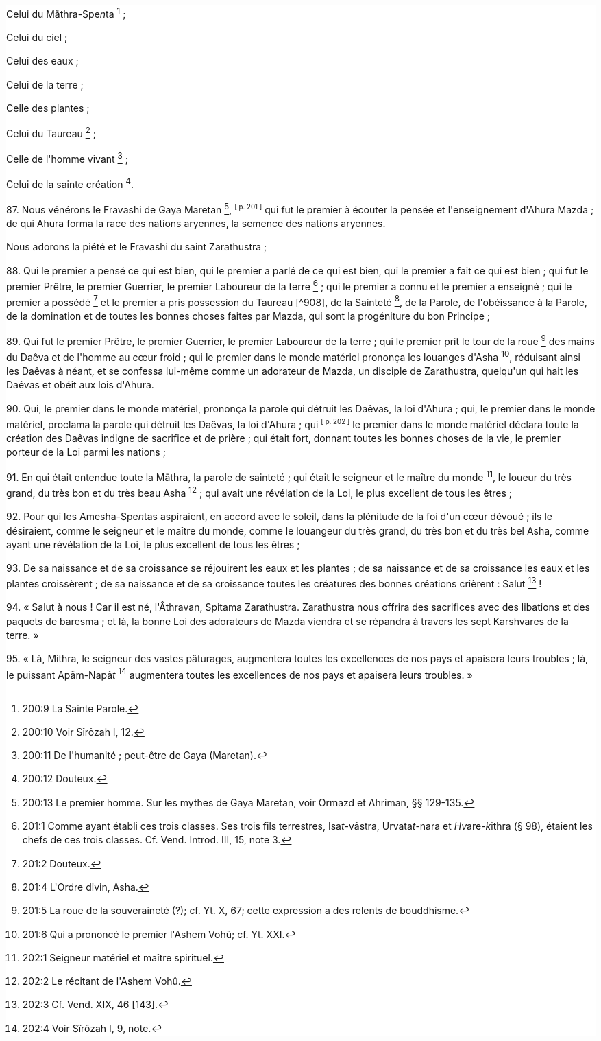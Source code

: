 Celui du Mãthra-Spe<i>n</i>ta [^901] ;

Celui du ciel ;

Celui des eaux ;

Celui de la terre ;

Celle des plantes ;

Celui du Taureau [^902] ;

Celle de l'homme vivant [^903] ;

Celui de la sainte création [^904].

87\. Nous vénérons le Fravashi de Gaya Maretan [^905], <span id="p201"><sup><small>[ p. 201 ]</small></sup></span> qui fut le premier à écouter la pensée et l'enseignement d'Ahura Mazda ; de qui Ahura forma la race des nations aryennes, la semence des nations aryennes.

Nous adorons la piété et le Fravashi du saint Zarathustra ;

88\. Qui le premier a pensé ce qui est bien, qui le premier a parlé de ce qui est bien, qui le premier a fait ce qui est bien ; qui fut le premier Prêtre, le premier Guerrier, le premier Laboureur de la terre [^906] ; qui le premier a connu et le premier a enseigné ; qui le premier a possédé [^907] et le premier a pris possession du Taureau [^908], de la Sainteté [^909], de la Parole, de l'obéissance à la Parole, de la domination et de toutes les bonnes choses faites par Mazda, qui sont la progéniture du bon Principe ;

89\. Qui fut le premier Prêtre, le premier Guerrier, le premier Laboureur de la terre ; qui le premier prit le tour de la roue [^910] des mains du Daêva et de l'homme au cœur froid ; qui le premier dans le monde matériel prononça les louanges d'Asha [^911], réduisant ainsi les Daêvas à néant, et se confessa lui-même comme un adorateur de Mazda, un disciple de Zarathustra, quelqu'un qui hait les Daêvas et obéit aux lois d'Ahura.

90\. Qui, le premier dans le monde matériel, prononça la parole qui détruit les Daêvas, la loi d'Ahura ; qui, le premier dans le monde matériel, proclama la parole qui détruit les Daêvas, la loi d'Ahura ; qui <span id="p202"><sup><small>[ p. 202 ]</small></sup></span> le premier dans le monde matériel déclara toute la création des Daêvas indigne de sacrifice et de prière ; qui était fort, donnant toutes les bonnes choses de la vie, le premier porteur de la Loi parmi les nations ;

91\. En qui était entendue toute la Mãthra, la parole de sainteté ; qui était le seigneur et le maître du monde [^912], le loueur du très grand, du très bon et du très beau Asha [^913] ; qui avait une révélation de la Loi, le plus excellent de tous les êtres ;

92\. Pour qui les Amesha-Spe<i>n</i>tas aspiraient, en accord avec le soleil, dans la plénitude de la foi d'un cœur dévoué ; ils le désiraient, comme le seigneur et le maître du monde, comme le louangeur du très grand, du très bon et du très bel Asha, comme ayant une révélation de la Loi, le plus excellent de tous les êtres ;

93\. De sa naissance et de sa croissance se réjouirent les eaux et les plantes ; de sa naissance et de sa croissance les eaux et les plantes croissèrent ; de sa naissance et de sa croissance toutes les créatures des bonnes créations crièrent : Salut [^914] !

94\. « Salut à nous ! Car il est né, l'Âthravan, Spitama Zarathustra. Zarathustra nous offrira des sacrifices avec des libations et des paquets de baresma ; et là, la bonne Loi des adorateurs de Mazda viendra et se répandra à travers les sept Karshvares de la terre. »

95\. « Là, Mithra, le seigneur des vastes pâturages, augmentera toutes les excellences de nos pays et apaisera leurs troubles ; là, le puissant Apãm-Napâ<i>t</i> [^915] augmentera toutes les excellences de nos pays et apaisera leurs troubles. »


[^810]: 180:1 La soi-disant paoiryô-<i>t</i>kaêsha : la loi primitive est ce qui « est considéré comme la véritable religion mazdayasnienne à toutes les époques, avant et après l'époque de Zaratû<i>s</i>t » (Ouest, Textes Pahlavi, I, 242, note 1) ; cf. § 150.
[^811]: 180:2 Cf. § 19.
[^812]: 181:1 Lecture du mainyu-tâ<i>s</i>tô; cf. Yt. X, 90,143, et dans ce même paragraphe vanghanem mainyu-tâ<i>s</i>tem.
[^813]: 181:2 Une division de la terre différente et plus ancienne que la division en sept Karshvares ; cf. Yasna XI, 7 \[21\] ; cette division a été dérivée par analogie de la division tripartite de l'univers (terre, atmosphère et ciel).
[^814]: 181:3 Yt. V, 1.
[^817]: 182:2 Il y a cinq classes d'animaux : ceux qui vivent dans les eaux (upâpa), ceux qui vivent sous la terre (upasma = upa-zema), ceux qui volent (fraptar<i>g</i>at), ceux qui courent (ravas<i>k</i>arant), ceux qui broutent (<i>k</i>angranghâ<i>k</i>k) ; Vispêrad I, 1 seq. ; Yt. XIII, 74. Les représentants de ces différentes classes sont le poisson kar mâhî, l'hermine, le kar<i>s</i>ipt, le lièvre et l'âne-bouc (Pahl. Comm. ad Visp. ll).
[^818]: 183:1 Voir Vend. IV, 40 \[137\].
[^819]: 183:2 Douteux.
[^820]: 183:3 ? Derewda.
[^822]: 183:5 Qui apprend bien, qui a le gaoshô-srûta khratu.
[^823]: 184:1 Ou, « qui désire la sagesse » (lore ; khratukâta = khratu<i>k</i>inah).
[^824]: 184:2 Yô nâidhyanghô gaotemahê parô ay<i>a</i>u par<i>s</i>tôi<i>t</i> avâiti. Ceci semble être une allusion aux controverses avec les bouddhistes ou disciples de Gotama, dont la religion s'était implantée dans l'ouest de l'Iran dès le deuxième siècle avant Jésus-Christ. Nâidhyanghô désigne un hérétique, un Ashemaogha (voir Pahl. Comm. ad Yasna XXXIV, 8).
[^825]: 184:3 Voir ci-dessus, [p. 180](#p180), note 810.
[^826]: 184:4 Voir ci-dessus, [p. 165](../Yasts_11#p165), note [1](../Yasts_11#fn769).
[^827]: 185:1 Cf. § 1.
[^828]: 185:2 Voir Yt. X, 115, note.
[^829]: 185:3 Voir § 143, texte et note.
[^830]: 185:4 Voir § 11.
[^831]: 186:1 Cf. § 40.
[^833]: 186:3 Avec l'aumône (ashô-dâd).
[^834]: 186:4 Cf. § 36.
[^835]: 186:5 Douteux.
[^836]: 186:6 Armes défensives.
[^837]: 186:7 Fuir.
[^838]: 186:8 Cf. § 23.
[^839]: 187:1 Cf. §§ 11, 22.
[^840]: 187:2 On les compare à des chevaux ; cf. Yt. VIII, 2.
[^841]: 187:3 Leur beauté est vue de loin. Un manuscrit dit « connu de loin » ; un autre « dont la vue s'étend au loin ».
[^842]: 188:1 Tous les pouvoirs bienfaisants cachés dans la terre, dans les eaux et dans le soleil, et qu'Ashi Vanguhi (Yt. XVII) communique à l'homme.
[^843]: 188:2 Douteux : urvaênaitî<i>s</i>.
[^844]: 189:1 Cf. § 25.
[^846]: 189:3 Douteux.
[^847]: 189:4 Yt. V, 72.
[^848]: 189:5 Douteux.
[^850]: 189:7 Cf. [p. 165](../Yasts_11#p165), note [1](../Yasts_11#fn769).
[^852]: 190:1 Cf. § 24
[^853]: 190:2 'Les principales créatures' ; cf. Gâh II, 8.
[^855]: 190:4 Cf. Yt. VIII, 9, et 34, note.
[^857]: 190:6 Voir ci-dessus, [p. 182](#p182), note 817.
[^858]: 190:7 Cf. § 10.
[^859]: 191:1 Douteux.
[^860]: 191:2 Littéralement, les souffle à l'intérieur.
[^861]: 191:3 Cf. Yt. X, 9.
[^862]: 191:4 Voir ci-dessus, [p. 12](../Sirozahs_1#p12), note [12](../Sirozahs_1#fn93).
[^863]: 192:1 Le sixième et dernier Gâhambâr (voir Âfrîgân Gâhambâr), ou les dix derniers jours de l'année (du 10 au 20 mars), comprenant les cinq derniers jours du dernier mois, Sapendârmad, et les cinq jours complémentaires. Ces dix derniers jours devaient être consacrés à des actes de charité, à des banquets religieux (<i>g</i>a<i>s</i>an) et à des cérémonies en mémoire des morts. C'était aussi à l'approche du printemps que les Romains et les Athéniens offraient des sacrifices annuels aux morts ; les Romains en février « qui tunc extremus anni mensis erat » (Cicéron, De Legibus, II, 21), les Athéniens le troisième jour de la fête d'Anthestérion (du même mois). Les âmes des morts étaient censées participer à la nouvelle vie qui commençait alors à circuler dans la nature, qui était également morte pendant les longs mois d'hiver.
[^864]: 192:2 Peut-être : demander de l'aide, ainsi.
[^865]: 192:3 Frînâ<i>t</i> : qui prononcera l'Âfrîn ?
[^866]: 192:4 À donner en aumône aux pauvres Mazdayasniens (ashô-dâd).
[^867]: 192:5 Asha-nasa : qui le fait atteindre la condition de bienheureux (ahlâyîh arzânîk, Vend. XVIII, 6 \[17\]) : la traduction sanskrite dit : « c'est-à-dire qui le rend digne d'une grande récompense. »
[^868]: 192:6 Comme dans les invocations du § 87 jusqu'à la fin.
[^869]: 192:7 Une allusion à la formule : « Je sacrifie au Fravashi de ma propre âme », Yasna XXIII, 4 \[6\].
[^870]: 193:1 Stâhyô: stutikaro (trad. sanskrit ; cf. Âtash Nyâyi<i>s</i>, 10).
[^871]: 193:2 §§ 49-52 font partie de ce qu'on appelle l'Âfrîgân Dahmân (prière récitée en l'honneur des morts) ; une traduction sanskrite de cet Âfrîgân a été publiée par Burnouf dans ses Études zendes.
[^872]: 193:3 En hiver.
[^873]: 193:4 Douteux. Le mot est <i>h</i><i>v</i>awrîra, qu'Aspendiârji rend synonyme de <i>h</i><i>v</i>âpara, bon, miséricordieux (Vispêrad XXI \[XXIV\], 1).
[^875]: 194:2 Pour garder le Hôm blanc là-bas des êtres maléfiques qui tentent de le détruire (Minokhirad LXII, 28).
[^876]: 194:3 Voir ci-dessus, [p. 97](../Yasts_8#p97), note [4](../Yasts_8#fn479).
[^877]: 195:1 Keresâspa dort dans la plaine de Pê<i>s</i>yânsâi ; « la gloire (lointaine) du ciel se tient au-dessus de lui afin que, lorsque A<i>z</i>\-i-Dahâk sera libéré, il puisse se lever et le tuer ; et une myriade d'esprits gardiens des justes sont pour lui une protection » (Bundahi<i>s</i> XXIX, 8 ; tr. Ouest).
[^878]: 195:2 'Zaratû<i>s</i>t s'approcha de Hvôv (Hvôgvi, sa femme) trois fois, et chaque fois la graine tomba en terre ; l'ange Nêryôsang reçut l'éclat et la force de cette graine, la remit avec soin à l'ange Anâhî<i>d</i>, et avec le temps la fusionnera avec une mère' (Bundahi<i>s</i> XXXII, 8). Une servante, Ereda<i>t</i>\-fedhri, se baignant dans le lac Kãsava, concevra de cette graine et enfantera le Sauveur Saoshya<i>n</i><i>t</i> ; ses deux prédécesseurs, Ukhshya<i>t</i>\-ereta et Ukhshya<i>t</i>\-nemah, naîtront de la même manière de Srûta<i>t</i>\-fedhri et de Vanghu-fedhri (Yt. XIII, 141-142).
[^879]: 195:3 Avec des aumônes.
[^881]: 196:2 Douteux.
[^882]: 197:1 Cf. Yt. I, 19.
[^883]: 197:2 Cf. § 50.
[^885]: 197:4 Cf. [p. 165](../Yasts_11#p165), note [1](../Yasts_11#fn769).
[^886]: 197:5 Cf. Yt. XIII, 10.
[^887]: 198:1 Il semble y avoir dans ce paragraphe une distinction entre cinq facultés de l'âme, âsna, mana, daêna, urvan, fravashi. La classification habituelle, telle qu'elle est donnée dans ce Ya<i>s</i>t, § 149, et dans le parsisme ultérieur (Spiegel, Die traditionelle Literatur der Parsen, p. 172), est : ahu, esprit de vie (?) ; daêna, conscience ; baodhô, perception ; urvan, l'âme ; fravashi.
[^888]: 198:2 Les Fravashis, « sur des chevaux de guerre et une lance à la main, étaient autour du ciel . . . . et aucun passage ne fut trouvé par l'esprit maléfique, qui se précipita en arrière » (Bund. VI, 3-4 ; tr. Ouest).
[^889]: 198:3 Cf. Ormazd et Ahriman, § 107.
[^890]: 199:1 C'est-à-dire selon leurs différentes espèces (décrites dans Yasna XXXVIII, 3, 5 \[7-9, 13-14\]; LXVIII, 8 \[LXVII, 15\]; et Bund. XXI).
[^891]: 199:2 Selon leurs espèces (Bund. XXVII).
[^892]: 199:3 Cf. Yasna I, 1.
[^893]: 200:1 Le devayâna védique.
[^894]: 200:2 Cf. Yt. XIX, 15, 17.
[^895]: 200:3 Urvâzi<i>s</i>ta. En tant que nom propre, Urvâzi<i>s</i>ta est le nom du feu dans les plantes (Yasna XVII, 11 \[65\], et Bund. XVII, 1).
[^896]: 200:4 Au foyer et à l'autel.
[^897]: 200:5 Voir Yt. XI.
[^898]: 200:6 Voir Vend. XXII, 7.
[^899]: 200:7 Voir Yt. XII.
[^900]: 200:8 Voir Yt. X.
[^901]: 200:9 La Sainte Parole.
[^902]: 200:10 Voir Sîrôzah I, 12.
[^903]: 200:11 De l'humanité ; peut-être de Gaya (Maretan).
[^904]: 200:12 Douteux.
[^905]: 200:13 Le premier homme. Sur les mythes de Gaya Maretan, voir Ormazd et Ahriman, §§ 129-135.
[^906]: 201:1 Comme ayant établi ces trois classes. Ses trois fils terrestres, Isa<i>t</i>\-vâstra, Urvata<i>t</i>\-nara et <i>H</i><i>v</i>are-<i>k</i>ithra (§ 98), étaient les chefs de ces trois classes. Cf. Vend. Introd. III, 15, note 3.
[^907]: 201:2 Douteux.
[^909]: 201:4 L'Ordre divin, Asha.
[^910]: 201:5 La roue de la souveraineté (?); cf. Yt. X, 67; cette expression a des relents de bouddhisme.
[^911]: 201:6 Qui a prononcé le premier l'Ashem Vohû; cf. Yt. XXI.
[^912]: 202:1 Seigneur matériel et maître spirituel.
[^913]: 202:2 Le récitant de l'Ashem Vohû.
[^914]: 202:3 Cf. Vend. XIX, 46 \[143\].
[^915]: 202:4 Voir Sîrôzah I, 9, note.
[^916]: 203:1 Maidhyô-m<i>a</i>ungha était la cousine et la première disciple de Zarathu<i>s</i>tra ; le père de Zarathu<i>s</i>tra, Pourushaspa, et Ârâsti étaient frères (Bund. XXXII, 3) ; cf. Yasna LI \[L\], 19.
[^917]: 203:2 Cf. [p. 33](../Yasts_1#p33), note [2](../Yasts_1#fn173); Yt. XXII, 37.
[^918]: 203:3 Un autre Par<i>s</i>a<i>t</i>-g<i>a</i>u<i>s</i> est mentionné § 126.
[^919]: 203:4 Peut-être, 'le faucon sacré, loueur du seigneur' ; ainsi la Loi fut apportée au Var de Yima par l'oiseau Kar<i>s</i>ipta (Vend. II, 42), qui récite l'Avesta dans la langue des oiseaux (Bund. XIX, 16) : l'oiseau Saêna (Sîmurgh) devint dans la littérature ultérieure une incarnation mythique de la sagesse suprême (voir le Mantik uttair et le Dabistân I, 55).
[^920]: 203:5 Qui fut le premier enseignant régulier, le premier aêthrapaiti.
[^921]: 204:1 'De Zaratûst furent engendrés trois fils et trois filles ; l'un des fils était Isa<i>d</i>vâstar, un Aûrvata<i>d</i>-nar, et un Khûrshê<i>d</i>-kîhar ; comme Isa<i>d</i>vâstar était chef des prêtres, il devint le Môbad des Môbads, et mourut dans la centième année de la religion ; Aûrvata<i>d</i>-nar était un agriculteur, et le chef de l'enceinte formée par Yim, qui est sous la terre (voir Vend. II, 43 \[141\]) ; Khûrshê<i>d</i>\-<i>k</i>îhar était un guerrier, commandant de l'armée de Pêshyôtanû, fils de Vi<i>s</i>tâsp (voir Yt. XXIV, 4), et réside à Kangde<i>z</i> ; et des trois filles, l'une s'appelait Frên, l'autre Srît, et l'autre Pôru<i>k</i>îst (voir Yt. XIII, 139). Aûrvata<i>d</i>\-nar et Khûrshê<i>d</i>\-<i>k</i>îhar étaient issus d'une épouse servante (<i>k</i>akar), les autres étaient issus d'une épouse privilégiée (pâ<i>d</i>akhshah) (Bund. XXXII, 5-6 ; tr. Ouest).
[^922]: 204:2 Selon Anquetil, « la triple semence de Spitama Zarathustra » ; cf. ci-dessus, § 62.
[^923]: 204:3 Le roi de Bactres, le champion du zoroastrisme ; cf. Yt. V, 98,108.
[^924]: 205:1 Dru<i>g</i>a paurva<i>n</i><i>k</i>a, peut-être, « avec la lance poussée vers l'avant » (lecture dru<i>k</i>a).
[^925]: 205:2 Daêna, la religion.
[^926]: 205:3 Cf. Yt. II, 15.
[^927]: 205:4 Nom générique du peuple appelé ailleurs Varedhakas (Yt. IX, 31 ; XVII, 51) ou Hvyaonas (ibid. et XIX, 87). Les Hunus ont été comparés aux Hunni ; mais il n'est pas certain qu'il s'agisse d'un nom propre ; il pourrait s'agir d'une dénomination péjorative, signifiant la progéniture (hunu = sanskrit sûnu ; cf. Yt. X, 113).
[^928]: 205:5 Zarîr, frère de Vî<i>s</i>tâspa et fils d'Aurva<i>t</i>-aspa (voir Yt. V, 112). Les dix noms suivants semblent être ceux des autres fils d'Aurva<i>t</i>-aspa (Bund. XXXI, 29).
[^929]: 205:6 Il en est peut-être de même pour Pât-Khosrav, un frère de Vî<i>s</i>tâspa dans le Yâ<i>d</i>kâr-î Zarîrân, comme me l'informe M. West.
[^930]: 206:1 Gustahm, le fils de Nodar ; voir Yt. V, 76. Curieusement, Tusa n'est pas mentionné ici, à moins qu'il ne soit le même que l'un des noms précédents : il est possible que les mots « le fils de Naotara » (Naotairyâna) se réfèrent aux quatre.
[^931]: 206:2 Possiblement Frashîdvard ![](/image/book/Zoroastrianism/The_Zend_Avesta_Part_2/20600.jpg) (mal orthographié à partir d'une forme pahlavi Fra<i>s</i>ânvard ![](/image/book/Zoroastrianism/The_Zend_Avesta_Part_2/20601.jpg) (?); le Yâ<i>d</i>kâr-î Zarîrân, comme M. West me l'informe, a ![](/image/book/Zoroastrianism/The_Zend_Avesta_Part_2/20602.jpg) et ![](/image/book/Zoroastrianism/The_Zend_Avesta_Part_2/20603.jpg)). Frashîdvard était un fils de Gu<i>s</i>tâsp : il fut tué par un héros d'Ar<i>g</i>âsp et vengé par son frère Isfendyâr (Spe<i>ñ</i>tô-dâta). Les noms suivants appartiendraient à ses frères : la plupart contiennent le mot Âtar, en l'honneur du culte du feu nouvellement adopté.
[^932]: 207:1 Isfendyâr, le fils héroïque de Gû<i>s</i>tâsp, tué par Rustem.